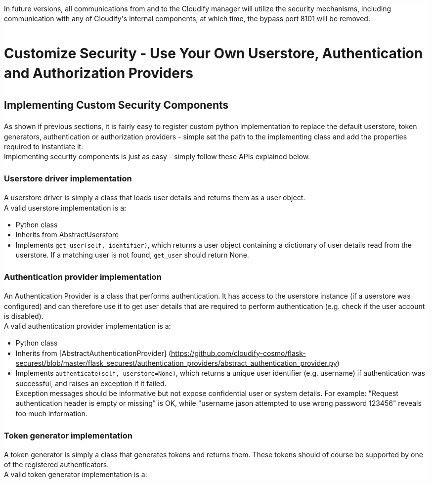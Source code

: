 In future versions, all communications from and to the Cloudify manager will utilize the security mechanisms, including communication with any of Cloudify's internal components, at which time, the bypass port 8101 will be removed.


# Customize Security - Use Your Own Userstore, Authentication and Authorization Providers

## **Implementing Custom Security Components**
As shown if previous sections, it is fairly easy to register custom python implementation to replace the default userstore,
token generators, authentication or authorization providers - simple set the path to the implementing class and add the
properties required to instantiate it.
<br>
Implementing security components is just as easy - simply follow these APIs explained below.

### Userstore driver implementation
A userstore driver is simply a class that loads user details and returns them as a user object.<br>
A valid userstore implementation is a:

* Python class
* Inherits from [AbstractUserstore](https://github.com/cloudify-cosmo/flask-securest/blob/master/flask_securest/userstores/abstract_userstore.py)
* Implements `get_user(self, identifier)`, which returns a user object containing a dictionary of user details read from the userstore.
  If a matching user is not found, `get_user` should return None.


### Authentication provider implementation
An Authentication Provider is a class that performs authentication. It has access to the userstore instance (if a
userstore was configured) and can therefore use it to get user details that are required to perform authentication (e.g.
check if the user account is disabled). <br>
A valid authentication provider implementation is a:

* Python class
* Inherits from [AbstractAuthenticationProvider]
(https://github.com/cloudify-cosmo/flask-securest/blob/master/flask_securest/authentication_providers/abstract_authentication_provider.py)
* Implements `authenticate(self, userstore=None)`, which returns a unique user identifier (e.g. username) if
authentication was successful, and raises an exception if it failed. <br>
Exception messages should be informative but not
expose confidential user or system details. For example: "Request authentication header is empty or missing" is OK,
while "username jason attempted to use wrong password 123456" reveals too much information.

### Token generator implementation
A token generator is simply a class that generates tokens and returns them. These tokens should of course be supported
by one of the registered authenticators.<br>
A valid token generator implementation is a:
